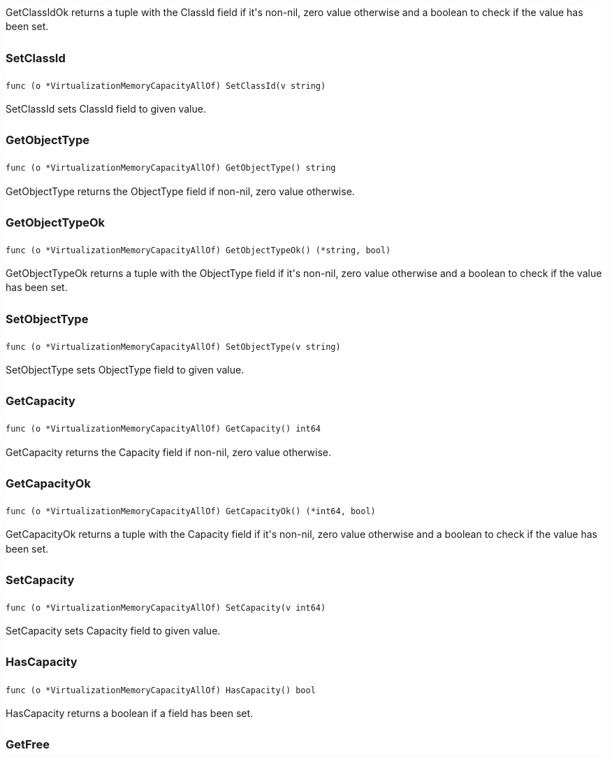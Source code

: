 GetClassIdOk returns a tuple with the ClassId field if it's non-nil, zero value otherwise
and a boolean to check if the value has been set.

### SetClassId

`func (o *VirtualizationMemoryCapacityAllOf) SetClassId(v string)`

SetClassId sets ClassId field to given value.


### GetObjectType

`func (o *VirtualizationMemoryCapacityAllOf) GetObjectType() string`

GetObjectType returns the ObjectType field if non-nil, zero value otherwise.

### GetObjectTypeOk

`func (o *VirtualizationMemoryCapacityAllOf) GetObjectTypeOk() (*string, bool)`

GetObjectTypeOk returns a tuple with the ObjectType field if it's non-nil, zero value otherwise
and a boolean to check if the value has been set.

### SetObjectType

`func (o *VirtualizationMemoryCapacityAllOf) SetObjectType(v string)`

SetObjectType sets ObjectType field to given value.


### GetCapacity

`func (o *VirtualizationMemoryCapacityAllOf) GetCapacity() int64`

GetCapacity returns the Capacity field if non-nil, zero value otherwise.

### GetCapacityOk

`func (o *VirtualizationMemoryCapacityAllOf) GetCapacityOk() (*int64, bool)`

GetCapacityOk returns a tuple with the Capacity field if it's non-nil, zero value otherwise
and a boolean to check if the value has been set.

### SetCapacity

`func (o *VirtualizationMemoryCapacityAllOf) SetCapacity(v int64)`

SetCapacity sets Capacity field to given value.

### HasCapacity

`func (o *VirtualizationMemoryCapacityAllOf) HasCapacity() bool`

HasCapacity returns a boolean if a field has been set.

### GetFree
